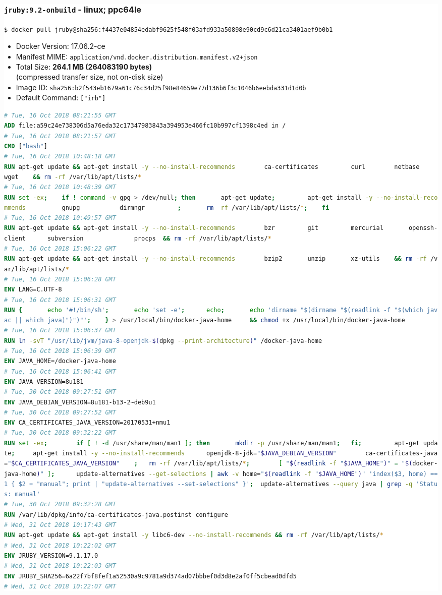 ### `jruby:9.2-onbuild` - linux; ppc64le

```console
$ docker pull jruby@sha256:f4437e04854edabf9625f548f03afd933a50898e90cd9c6d21ca3401aef9b0b1
```

-	Docker Version: 17.06.2-ce
-	Manifest MIME: `application/vnd.docker.distribution.manifest.v2+json`
-	Total Size: **264.1 MB (264083190 bytes)**  
	(compressed transfer size, not on-disk size)
-	Image ID: `sha256:b2f543eb1679a61c76c34d25f98e84659e77d136b6f3c1046b6eebda331d1d0b`
-	Default Command: `["irb"]`

```dockerfile
# Tue, 16 Oct 2018 08:21:55 GMT
ADD file:a59c24e738306d5a76eda32c17347983843a394953e466fc10b997cf1398c4ed in / 
# Tue, 16 Oct 2018 08:21:57 GMT
CMD ["bash"]
# Tue, 16 Oct 2018 10:48:18 GMT
RUN apt-get update && apt-get install -y --no-install-recommends 		ca-certificates 		curl 		netbase 		wget 	&& rm -rf /var/lib/apt/lists/*
# Tue, 16 Oct 2018 10:48:39 GMT
RUN set -ex; 	if ! command -v gpg > /dev/null; then 		apt-get update; 		apt-get install -y --no-install-recommends 			gnupg 			dirmngr 		; 		rm -rf /var/lib/apt/lists/*; 	fi
# Tue, 16 Oct 2018 10:49:57 GMT
RUN apt-get update && apt-get install -y --no-install-recommends 		bzr 		git 		mercurial 		openssh-client 		subversion 				procps 	&& rm -rf /var/lib/apt/lists/*
# Tue, 16 Oct 2018 15:06:22 GMT
RUN apt-get update && apt-get install -y --no-install-recommends 		bzip2 		unzip 		xz-utils 	&& rm -rf /var/lib/apt/lists/*
# Tue, 16 Oct 2018 15:06:28 GMT
ENV LANG=C.UTF-8
# Tue, 16 Oct 2018 15:06:31 GMT
RUN { 		echo '#!/bin/sh'; 		echo 'set -e'; 		echo; 		echo 'dirname "$(dirname "$(readlink -f "$(which javac || which java)")")"'; 	} > /usr/local/bin/docker-java-home 	&& chmod +x /usr/local/bin/docker-java-home
# Tue, 16 Oct 2018 15:06:37 GMT
RUN ln -svT "/usr/lib/jvm/java-8-openjdk-$(dpkg --print-architecture)" /docker-java-home
# Tue, 16 Oct 2018 15:06:39 GMT
ENV JAVA_HOME=/docker-java-home
# Tue, 16 Oct 2018 15:06:41 GMT
ENV JAVA_VERSION=8u181
# Tue, 30 Oct 2018 09:27:51 GMT
ENV JAVA_DEBIAN_VERSION=8u181-b13-2~deb9u1
# Tue, 30 Oct 2018 09:27:52 GMT
ENV CA_CERTIFICATES_JAVA_VERSION=20170531+nmu1
# Tue, 30 Oct 2018 09:32:22 GMT
RUN set -ex; 		if [ ! -d /usr/share/man/man1 ]; then 		mkdir -p /usr/share/man/man1; 	fi; 		apt-get update; 	apt-get install -y --no-install-recommends 		openjdk-8-jdk="$JAVA_DEBIAN_VERSION" 		ca-certificates-java="$CA_CERTIFICATES_JAVA_VERSION" 	; 	rm -rf /var/lib/apt/lists/*; 		[ "$(readlink -f "$JAVA_HOME")" = "$(docker-java-home)" ]; 		update-alternatives --get-selections | awk -v home="$(readlink -f "$JAVA_HOME")" 'index($3, home) == 1 { $2 = "manual"; print | "update-alternatives --set-selections" }'; 	update-alternatives --query java | grep -q 'Status: manual'
# Tue, 30 Oct 2018 09:32:28 GMT
RUN /var/lib/dpkg/info/ca-certificates-java.postinst configure
# Wed, 31 Oct 2018 10:17:43 GMT
RUN apt-get update && apt-get install -y libc6-dev --no-install-recommends && rm -rf /var/lib/apt/lists/*
# Wed, 31 Oct 2018 10:22:02 GMT
ENV JRUBY_VERSION=9.1.17.0
# Wed, 31 Oct 2018 10:22:03 GMT
ENV JRUBY_SHA256=6a22f7bf8fef1a52530a9c9781a9d374ad07bbbef0d3d8e2af0ff5cbead0dfd5
# Wed, 31 Oct 2018 10:22:07 GMT
```